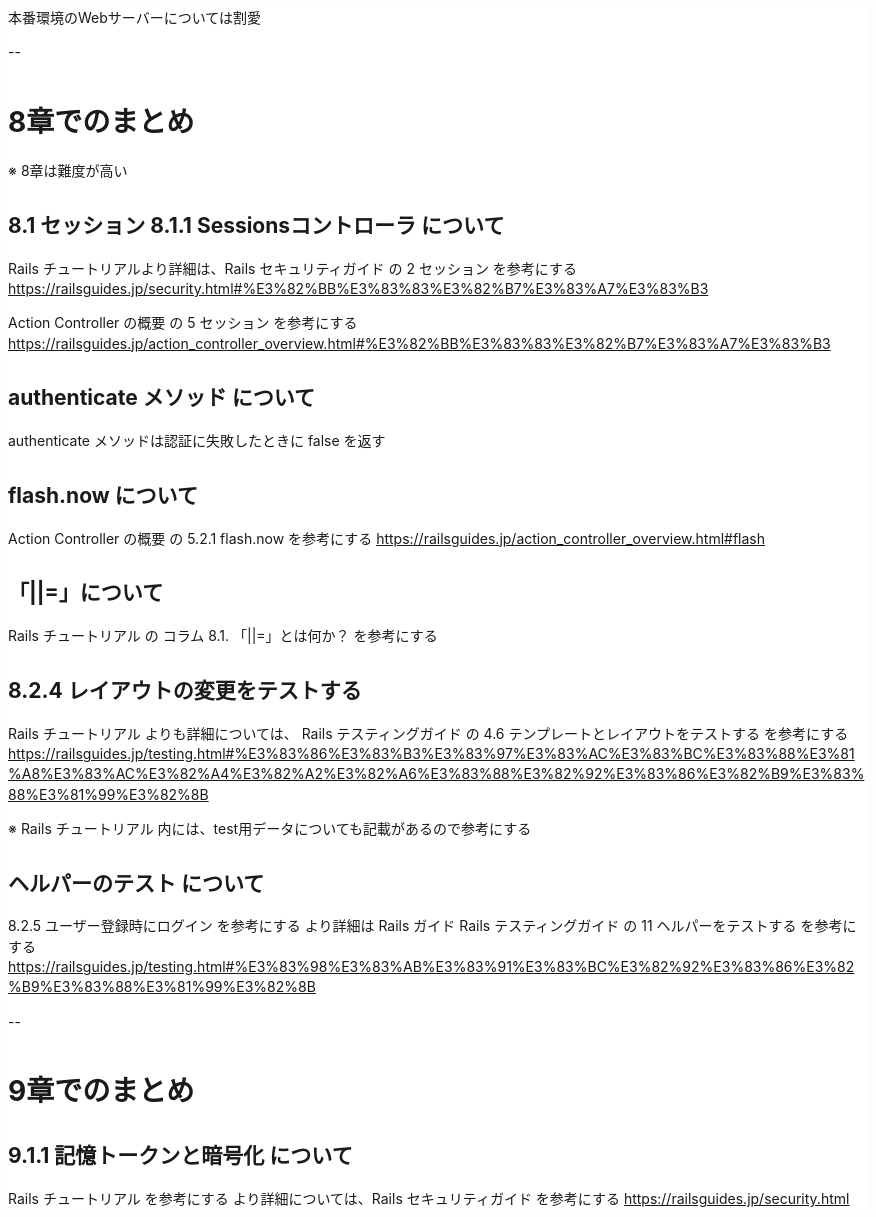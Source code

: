 本番環境のWebサーバーについては割愛


--


# 8章でのまとめ
※ 8章は難度が高い

## 8.1 セッション 8.1.1 Sessionsコントローラ について
Rails チュートリアルより詳細は、Rails セキュリティガイド の 2 セッション を参考にする
https://railsguides.jp/security.html#%E3%82%BB%E3%83%83%E3%82%B7%E3%83%A7%E3%83%B3

Action Controller の概要 の 5 セッション を参考にする
https://railsguides.jp/action_controller_overview.html#%E3%82%BB%E3%83%83%E3%82%B7%E3%83%A7%E3%83%B3


## authenticate メソッド について
authenticate メソッドは認証に失敗したときに false を返す


## flash.now について
Action Controller の概要 の 5.2.1 flash.now を参考にする
https://railsguides.jp/action_controller_overview.html#flash


## 「||=」について
Rails チュートリアル の コラム 8.1. 「||=」とは何か？ を参考にする


## 8.2.4 レイアウトの変更をテストする
Rails チュートリアル よりも詳細については、
Rails テスティングガイド の 4.6 テンプレートとレイアウトをテストする を参考にする
https://railsguides.jp/testing.html#%E3%83%86%E3%83%B3%E3%83%97%E3%83%AC%E3%83%BC%E3%83%88%E3%81%A8%E3%83%AC%E3%82%A4%E3%82%A2%E3%82%A6%E3%83%88%E3%82%92%E3%83%86%E3%82%B9%E3%83%88%E3%81%99%E3%82%8B

※ Rails チュートリアル 内には、test用データについても記載があるので参考にする


## ヘルパーのテスト について
8.2.5 ユーザー登録時にログイン を参考にする
より詳細は Rails ガイド
Rails テスティングガイド の 11 ヘルパーをテストする を参考にする
https://railsguides.jp/testing.html#%E3%83%98%E3%83%AB%E3%83%91%E3%83%BC%E3%82%92%E3%83%86%E3%82%B9%E3%83%88%E3%81%99%E3%82%8B


--


# 9章でのまとめ
## 9.1.1 記憶トークンと暗号化 について
Rails チュートリアル を参考にする
より詳細については、Rails セキュリティガイド を参考にする
https://railsguides.jp/security.html
